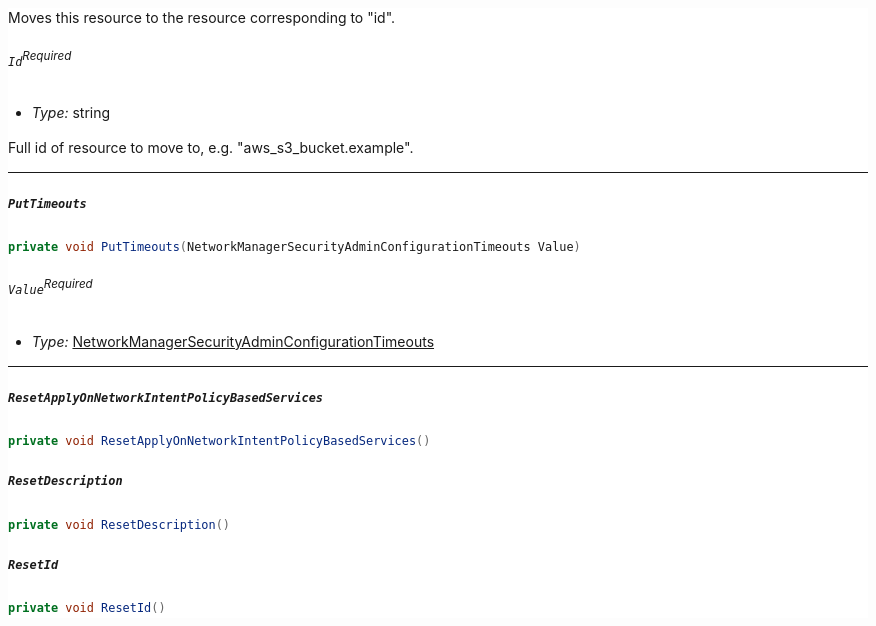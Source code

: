 Moves this resource to the resource corresponding to "id".

###### `Id`<sup>Required</sup> <a name="Id" id="@cdktf/provider-azurerm.networkManagerSecurityAdminConfiguration.NetworkManagerSecurityAdminConfiguration.moveToId.parameter.id"></a>

- *Type:* string

Full id of resource to move to, e.g. "aws_s3_bucket.example".

---

##### `PutTimeouts` <a name="PutTimeouts" id="@cdktf/provider-azurerm.networkManagerSecurityAdminConfiguration.NetworkManagerSecurityAdminConfiguration.putTimeouts"></a>

```csharp
private void PutTimeouts(NetworkManagerSecurityAdminConfigurationTimeouts Value)
```

###### `Value`<sup>Required</sup> <a name="Value" id="@cdktf/provider-azurerm.networkManagerSecurityAdminConfiguration.NetworkManagerSecurityAdminConfiguration.putTimeouts.parameter.value"></a>

- *Type:* <a href="#@cdktf/provider-azurerm.networkManagerSecurityAdminConfiguration.NetworkManagerSecurityAdminConfigurationTimeouts">NetworkManagerSecurityAdminConfigurationTimeouts</a>

---

##### `ResetApplyOnNetworkIntentPolicyBasedServices` <a name="ResetApplyOnNetworkIntentPolicyBasedServices" id="@cdktf/provider-azurerm.networkManagerSecurityAdminConfiguration.NetworkManagerSecurityAdminConfiguration.resetApplyOnNetworkIntentPolicyBasedServices"></a>

```csharp
private void ResetApplyOnNetworkIntentPolicyBasedServices()
```

##### `ResetDescription` <a name="ResetDescription" id="@cdktf/provider-azurerm.networkManagerSecurityAdminConfiguration.NetworkManagerSecurityAdminConfiguration.resetDescription"></a>

```csharp
private void ResetDescription()
```

##### `ResetId` <a name="ResetId" id="@cdktf/provider-azurerm.networkManagerSecurityAdminConfiguration.NetworkManagerSecurityAdminConfiguration.resetId"></a>

```csharp
private void ResetId()
```
